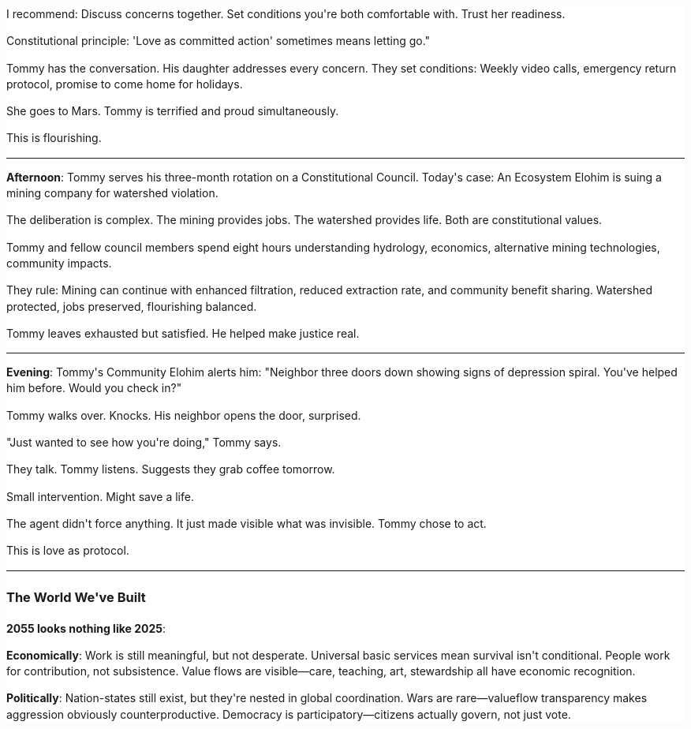 I recommend: Discuss concerns together. Set conditions you're both comfortable with. Trust her readiness.

Constitutional principle: 'Love as committed action' sometimes means letting go."

Tommy has the conversation. His daughter addresses every concern. They set conditions: Weekly video calls, emergency return protocol, promise to come home for holidays.

She goes to Mars. Tommy is terrified and proud simultaneously.

This is flourishing.

---

**Afternoon**:
Tommy serves his three-month rotation on a Constitutional Council. Today's case: An Ecosystem Elohim is suing a mining company for watershed violation.

The deliberation is complex. The mining provides jobs. The watershed provides life. Both are constitutional values.

Tommy and fellow council members spend eight hours understanding hydrology, economics, alternative mining technologies, community impacts.

They rule: Mining can continue with enhanced filtration, reduced extraction rate, and community benefit sharing. Watershed protected, jobs preserved, flourishing balanced.

Tommy leaves exhausted but satisfied. He helped make justice real.

---

**Evening**:
Tommy's Community Elohim alerts him: "Neighbor three doors down showing signs of depression spiral. You've helped him before. Would you check in?"

Tommy walks over. Knocks. His neighbor opens the door, surprised.

"Just wanted to see how you're doing," Tommy says.

They talk. Tommy listens. Suggests they grab coffee tomorrow.

Small intervention. Might save a life.

The agent didn't force anything. It just made visible what was invisible. Tommy chose to act.

This is love as protocol.

---

### The World We've Built

**2055 looks nothing like 2025**:

**Economically**: 
Work is still meaningful, but not desperate. Universal basic services mean survival isn't conditional. People work for contribution, not subsistence. Value flows are visible—care, teaching, art, stewardship all have economic recognition.

**Politically**: 
Nation-states still exist, but they're nested in global coordination. Wars are rare—valueflow transparency makes aggression obviously counterproductive. Democracy is participatory—citizens actually govern, not just vote.
